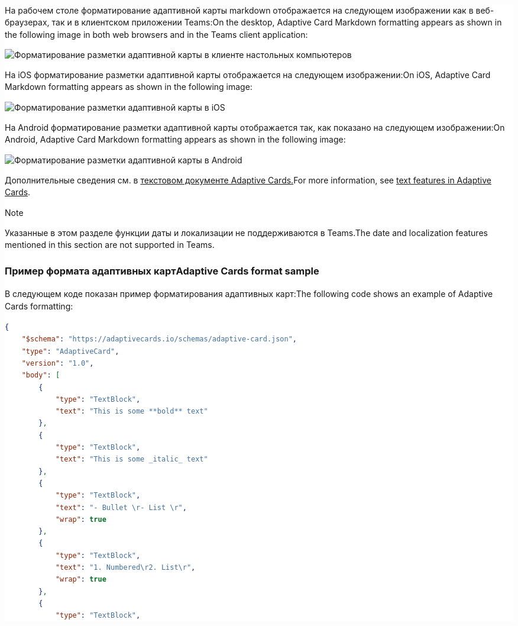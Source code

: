 <span data-ttu-id="837ab-160">На рабочем столе форматирование адаптивной карты markdown отображается на следующем изображении как в веб-браузерах, так и в клиентском приложении Teams:</span><span class="sxs-lookup"><span data-stu-id="837ab-160">On the desktop, Adaptive Card Markdown formatting appears as shown in the following image in both web browsers and in the Teams client application:</span></span>

![Форматирование разметки адаптивной карты в клиенте настольных компьютеров](../../assets/images/cards/Adaptive-markdown-desktop-client.png)

<span data-ttu-id="837ab-162">На iOS форматирование разметки адаптивной карты отображается на следующем изображении:</span><span class="sxs-lookup"><span data-stu-id="837ab-162">On iOS, Adaptive Card Markdown formatting appears as shown in the following image:</span></span>

![Форматирование разметки адаптивной карты в iOS](../../assets/images/cards/Adaptive-markdown-iOS-75.png)

<span data-ttu-id="837ab-164">На Android форматирование разметки адаптивной карты отображается так, как показано на следующем изображении:</span><span class="sxs-lookup"><span data-stu-id="837ab-164">On Android, Adaptive Card Markdown formatting appears as shown in the following image:</span></span>

![Форматирование разметки адаптивной карты в Android](../../assets/images/cards/Adaptive-markdown-Android.png)

<span data-ttu-id="837ab-166">Дополнительные сведения см. в [текстовом документе Adaptive Cards.](/adaptive-cards/create/textfeatures)</span><span class="sxs-lookup"><span data-stu-id="837ab-166">For more information, see [text features in Adaptive Cards](/adaptive-cards/create/textfeatures).</span></span>

> [!NOTE]
> <span data-ttu-id="837ab-167">Указанные в этом разделе функции даты и локализации не поддерживаются в Teams.</span><span class="sxs-lookup"><span data-stu-id="837ab-167">The date and localization features mentioned in this section are not supported in Teams.</span></span>

### <a name="adaptive-cards-format-sample"></a><span data-ttu-id="837ab-168">Пример формата адаптивных карт</span><span class="sxs-lookup"><span data-stu-id="837ab-168">Adaptive Cards format sample</span></span>

<span data-ttu-id="837ab-169">В следующем коде показан пример форматирования адаптивных карт:</span><span class="sxs-lookup"><span data-stu-id="837ab-169">The following code shows an example of Adaptive Cards formatting:</span></span>

``` json
{
    "$schema": "https://adaptivecards.io/schemas/adaptive-card.json",
    "type": "AdaptiveCard",
    "version": "1.0",
    "body": [
        {
            "type": "TextBlock",
            "text": "This is some **bold** text"
        },
        {
            "type": "TextBlock",
            "text": "This is some _italic_ text"
        },
        {
            "type": "TextBlock",
            "text": "- Bullet \r- List \r",
            "wrap": true
        },
        {
            "type": "TextBlock",
            "text": "1. Numbered\r2. List\r",
            "wrap": true
        },
        {
            "type": "TextBlock",
```